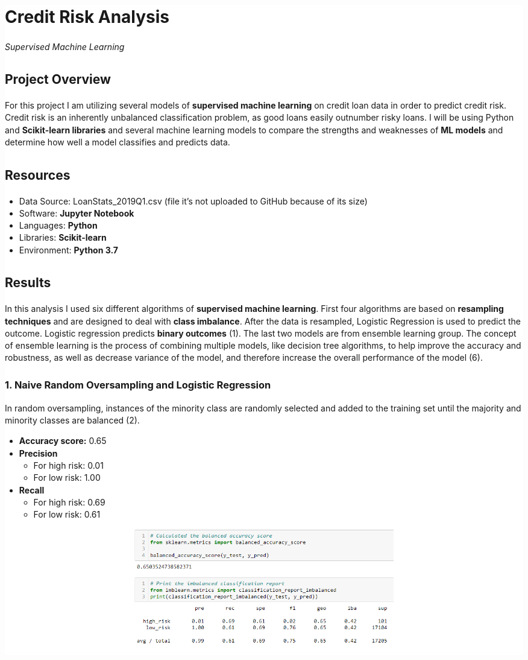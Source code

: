 # Credit Risk Analysis
*Supervised Machine Learning*

## Project Overview
For this project I am utilizing several models of **supervised machine learning** on credit loan data in order to predict credit risk. Credit risk is an inherently unbalanced classification problem, as good loans easily outnumber risky loans. I will be using Python and **Scikit-learn libraries** and several machine learning models to compare the strengths and weaknesses of **ML models** and determine how well a model classifies and predicts data. 

## Resources
- Data Source: LoanStats_2019Q1.csv (file it’s not uploaded to GitHub because of its size)
- Software: **Jupyter Notebook**
- Languages: **Python**
- Libraries: **Scikit-learn**
- Environment: **Python 3.7**

## Results
In this analysis I used six different algorithms of **supervised machine learning**. First four algorithms are based on **resampling techniques** and are designed to deal with **class imbalance**. After the data is resampled, Logistic Regression is used to predict the outcome. Logistic regression predicts **binary outcomes** (1). The last two models are from ensemble learning group. The concept of ensemble learning is the process of combining multiple models, like decision tree algorithms, to help improve the accuracy and robustness, as well as decrease variance of the model, and therefore increase the overall performance of the model (6).

### 1. Naive Random Oversampling and Logistic Regression
In random oversampling, instances of the minority class are randomly selected and added to the training set until the majority and minority classes are balanced (2). 

- **Accuracy score:** 0.65
- **Precision**
    - For high risk: 0.01
    - For low risk: 1.00
- **Recall**
    - For high risk: 0.69
    - For low risk: 0.61

<p align="center">
<img src="Graphics/Oversampling.PNG" width="50%" height="50%">
</p>
